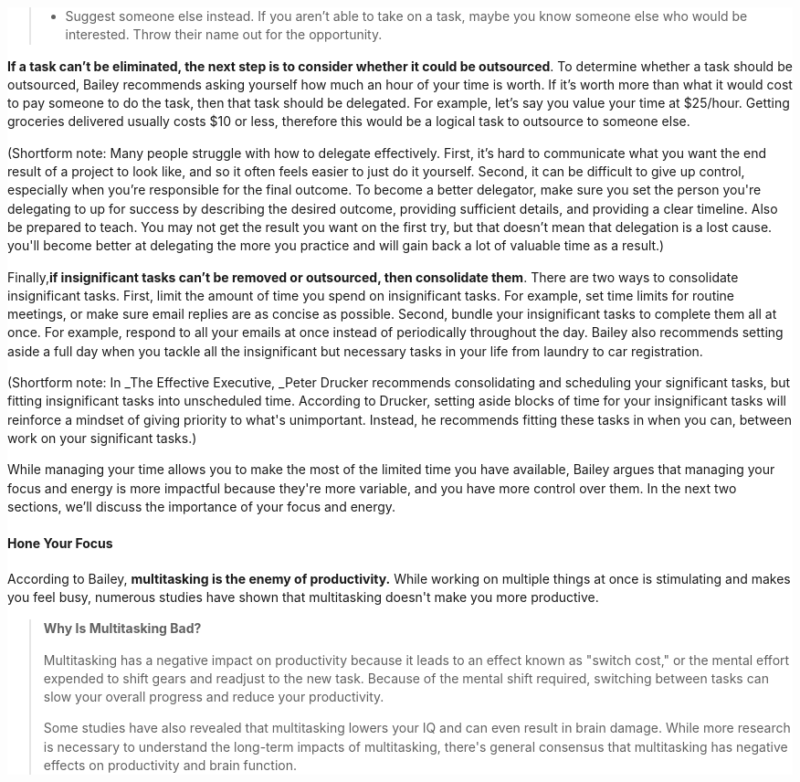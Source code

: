 >   * Suggest someone else instead. If you aren’t able to take on a task, maybe you know someone else who would be interested. Throw their name out for the opportunity.
> 
> 


**If a task can’t be eliminated, the next step is to consider whether it could be outsourced**. To determine whether a task should be outsourced, Bailey recommends asking yourself how much an hour of your time is worth. If it’s worth more than what it would cost to pay someone to do the task, then that task should be delegated. For example, let’s say you value your time at $25/hour. Getting groceries delivered usually costs $10 or less, therefore this would be a logical task to outsource to someone else.

(Shortform note: Many people struggle with how to delegate effectively. First, it’s hard to communicate what you want the end result of a project to look like, and so it often feels easier to just do it yourself. Second, it can be difficult to give up control, especially when you’re responsible for the final outcome. To become a better delegator, make sure you set the person you're delegating to up for success by describing the desired outcome, providing sufficient details, and providing a clear timeline. Also be prepared to teach. You may not get the result you want on the first try, but that doesn’t mean that delegation is a lost cause. you'll become better at delegating the more you practice and will gain back a lot of valuable time as a result.)

Finally,**if insignificant tasks can’t be removed or outsourced, then consolidate them**. There are two ways to consolidate insignificant tasks. First, limit the amount of time you spend on insignificant tasks. For example, set time limits for routine meetings, or make sure email replies are as concise as possible. Second, bundle your insignificant tasks to complete them all at once. For example, respond to all your emails at once instead of periodically throughout the day. Bailey also recommends setting aside a full day when you tackle all the insignificant but necessary tasks in your life from laundry to car registration.

(Shortform note: In _The Effective Executive, _Peter Drucker recommends consolidating and scheduling your significant tasks, but fitting insignificant tasks into unscheduled time. According to Drucker, setting aside blocks of time for your insignificant tasks will reinforce a mindset of giving priority to what's unimportant. Instead, he recommends fitting these tasks in when you can, between work on your significant tasks.)

While managing your time allows you to make the most of the limited time you have available, Bailey argues that managing your focus and energy is more impactful because they're more variable, and you have more control over them. In the next two sections, we’ll discuss the importance of your focus and energy.

#### Hone Your Focus

According to Bailey, **multitasking is the enemy of productivity.** While working on multiple things at once is stimulating and makes you feel busy, numerous studies have shown that multitasking doesn't make you more productive.

> **Why Is Multitasking Bad?**
> 
> Multitasking has a negative impact on productivity because it leads to an effect known as "switch cost," or the mental effort expended to shift gears and readjust to the new task. Because of the mental shift required, switching between tasks can slow your overall progress and reduce your productivity.
> 
> Some studies have also revealed that multitasking lowers your IQ and can even result in brain damage. While more research is necessary to understand the long-term impacts of multitasking, there's general consensus that multitasking has negative effects on productivity and brain function.
